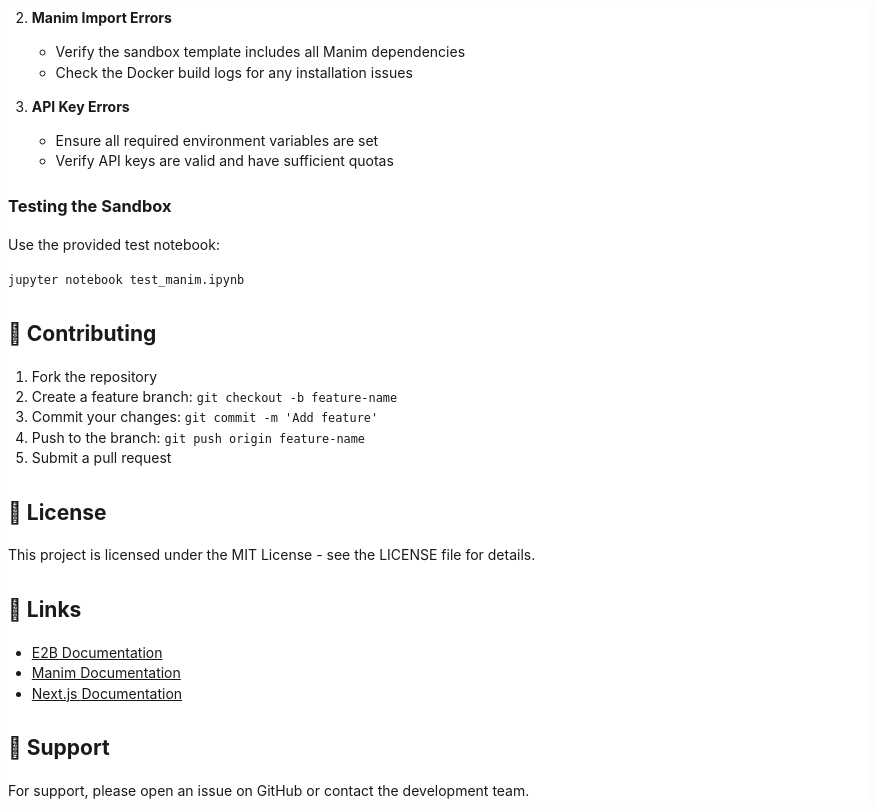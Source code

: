 2. **Manim Import Errors**
   - Verify the sandbox template includes all Manim dependencies
   - Check the Docker build logs for any installation issues

3. **API Key Errors**
   - Ensure all required environment variables are set
   - Verify API keys are valid and have sufficient quotas

### Testing the Sandbox

Use the provided test notebook:
```bash
jupyter notebook test_manim.ipynb
```

## 🤝 Contributing

1. Fork the repository
2. Create a feature branch: `git checkout -b feature-name`
3. Commit your changes: `git commit -m 'Add feature'`
4. Push to the branch: `git push origin feature-name`
5. Submit a pull request

## 📄 License

This project is licensed under the MIT License - see the LICENSE file for details.

## 🔗 Links

- [E2B Documentation](https://e2b.dev/docs)
- [Manim Documentation](https://docs.manim.community/)
- [Next.js Documentation](https://nextjs.org/docs)

## 📧 Support

For support, please open an issue on GitHub or contact the development team.
